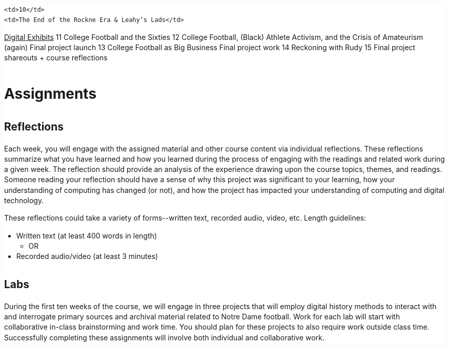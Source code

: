    <td>10</td>
    <td>The End of the Rockne Era & Leahy’s Lads</td>
   <td rowspan="2"><a href="https://github.com/kwaldenphd/football-exhibits">Digital Exhibits</a></td>
  </tr>
  <tr>
    <td>11</td>
    <td>College Football and the Sixties</td>
  </tr>
    <tr>
    <td>12</td>
    <td>College Football, (Black) Athlete Activism, and the Crisis of Amateurism (again)</td>
      <td>Final project launch</td>
  </tr>
    <tr>
    <td>13</td>
    <td>College Football as Big Business</td>
      <td rowspan="2">Final project work</td>
  </tr>
    <tr>
    <td>14</td>
      <td>Reckoning with Rudy</td>
  </tr>
    <tr>
    <td>15</td>
    <td colspan = "2">Final project shareouts + course reflections</td>
  </tr>
  </table>

# Assignments

## Reflections

Each week, you will engage with the assigned material and other course content via individual reflections. These reflections summarize what you have learned and how you learned during the process of engaging with the readings and related work during a given week. The reflection should provide an analysis of the experience drawing upon the course topics, themes, and readings. Someone reading your reflection should have a sense of why this project was significant to your learning, how your understanding of computing has changed (or not), and how the project has impacted your understanding of computing and digital technology.

These reflections could take a variety of forms--written text, recorded audio, video, etc. Length guidelines:
- Written text (at least 400 words in length)
  * OR
- Recorded audio/video (at least 3 minutes)

## Labs

During the first ten weeks of the course, we will engage in three projects that will employ digital history methods to interact with and interrogate primary sources and archival material related to Notre Dame football. Work for each lab will start with collaborative in-class brainstorming and work time. You should plan for these projects to also require work outside class time. Successfully completing these assignments will involve both individual and collaborative work. 
